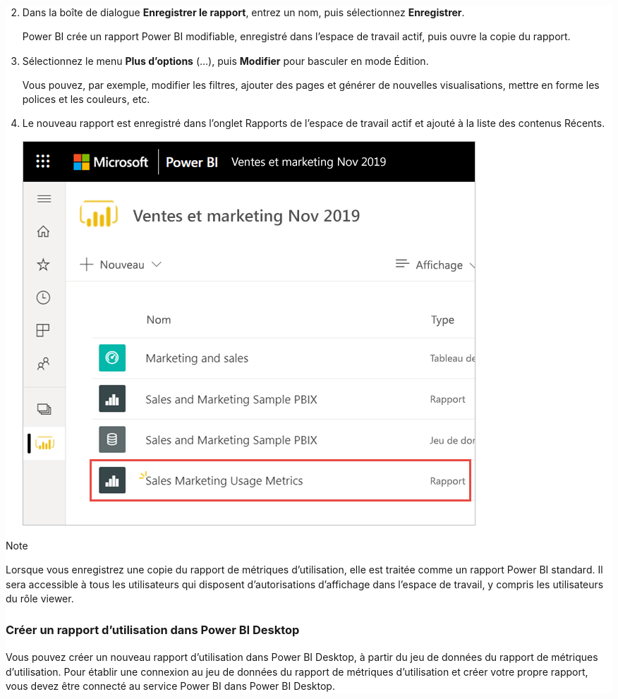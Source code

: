 2. Dans la boîte de dialogue **Enregistrer le rapport**, entrez un nom, puis sélectionnez **Enregistrer**.

    Power BI crée un rapport Power BI modifiable, enregistré dans l’espace de travail actif, puis ouvre la copie du rapport. 

3. Sélectionnez le menu **Plus d’options** (…), puis **Modifier** pour basculer en mode Édition. 

    Vous pouvez, par exemple, modifier les filtres, ajouter des pages et générer de nouvelles visualisations, mettre en forme les polices et les couleurs, etc.

1. Le nouveau rapport est enregistré dans l’onglet Rapports de l’espace de travail actif et ajouté à la liste des contenus Récents.

    ![Nouveau rapport dans l’onglet rapports](media/service-modern-usage-metrics/power-bi-modern-usage-metrics-new-report.png)
    
> [!NOTE]
> Lorsque vous enregistrez une copie du rapport de métriques d’utilisation, elle est traitée comme un rapport Power BI standard. Il sera accessible à tous les utilisateurs qui disposent d’autorisations d’affichage dans l’espace de travail, y compris les utilisateurs du rôle viewer.


### <a name="create-a-new-usage-report-in-power-bi-desktop"></a>Créer un rapport d’utilisation dans Power BI Desktop

Vous pouvez créer un nouveau rapport d’utilisation dans Power BI Desktop, à partir du jeu de données du rapport de métriques d’utilisation. Pour établir une connexion au jeu de données du rapport de métriques d’utilisation et créer votre propre rapport, vous devez être connecté au service Power BI dans Power BI Desktop. 

